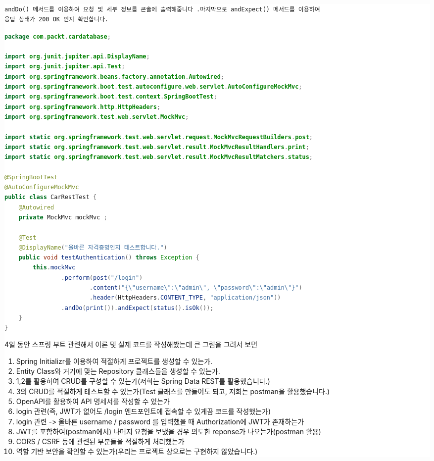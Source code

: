     andDo() 메서드를 이용하여 요청 및 세부 정보를 콘솔에 출력해줍니다 .마지막으로 andExpect() 메서드를 이용하여
    응답 상태가 200 OK 인지 확인합니다.

```java
package com.packt.cardatabase;

import org.junit.jupiter.api.DisplayName;
import org.junit.jupiter.api.Test;
import org.springframework.beans.factory.annotation.Autowired;
import org.springframework.boot.test.autoconfigure.web.servlet.AutoConfigureMockMvc;
import org.springframework.boot.test.context.SpringBootTest;
import org.springframework.http.HttpHeaders;
import org.springframework.test.web.servlet.MockMvc;

import static org.springframework.test.web.servlet.request.MockMvcRequestBuilders.post;
import static org.springframework.test.web.servlet.result.MockMvcResultHandlers.print;
import static org.springframework.test.web.servlet.result.MockMvcResultMatchers.status;

@SpringBootTest
@AutoConfigureMockMvc
public class CarRestTest {
    @Autowired
    private MockMvc mockMvc ;

    @Test
    @DisplayName("올바른 자격증명인지 테스트합니다.")
    public void testAuthentication() throws Exception {
        this.mockMvc
                .perform(post("/login")
                        .content("{\"username\":\"admin\", \"password\":\"admin\"}")
                        .header(HttpHeaders.CONTENT_TYPE, "application/json"))
                .andDo(print()).andExpect(status().isOk());
    }
}
```

4일 동안 스프링 부트 관련해서 이론 및 실제 코드를 작성해봤는데
큰 그림을 그려서 보면
1. Spring Initializr를 이용하여 적절하게 프로젝트를 생성할 수 있는가.
2. Entity Class와 거기에 맞는 Repository 클래스들을 생성할 수 있는가.
3. 1,2를 활용하여 CRUD를 구성할 수 있는가(저희는 Spring Data REST를 활용했습니다.)
4. 3의 CRUD를 적절하게 테스트할 수 있는가(Test 클래스를 만들어도 되고, 저희는 postman을 활용했습니다.)
5. OpenAPI를 활용하여 API 명세서를 작성할 수 있는가
6. login 관련(즉, JWT가 없어도 /login 엔드포인트에 접속할 수 있게끔 코드를 작성했는가)
7. login 관련 -> 올바른 username / password 를 입력했을 때 Authorization에 JWT가 존재하는가
8. JWT를 포함하여(postman에서) 나머지 요청을 보냈을 경우 의도한 reponse가 나오는가(postman 활용)
9. CORS / CSRF 등에 관련된 부분들을 적절하게 처리했는가
10. 역할 기반 보안을 확인할 수 있는가(우리는 프로젝트 상으로는 구현하지 않았습니다.)


















  









